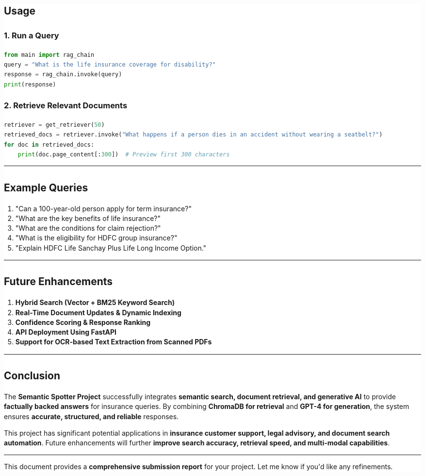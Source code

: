 
## **Usage**
### **1. Run a Query**
```python
from main import rag_chain
query = "What is the life insurance coverage for disability?"
response = rag_chain.invoke(query)
print(response)
```

### **2. Retrieve Relevant Documents**
```python
retriever = get_retriever(50)
retrieved_docs = retriever.invoke("What happens if a person dies in an accident without wearing a seatbelt?")
for doc in retrieved_docs:
    print(doc.page_content[:300])  # Preview first 300 characters
```

---

## **Example Queries**
1. "Can a 100-year-old person apply for term insurance?"
2. "What are the key benefits of life insurance?"
3. "What are the conditions for claim rejection?"
4. "What is the eligibility for HDFC group insurance?"
5. "Explain HDFC Life Sanchay Plus Life Long Income Option."

---

## **Future Enhancements**
1. **Hybrid Search (Vector + BM25 Keyword Search)**
2. **Real-Time Document Updates & Dynamic Indexing**
3. **Confidence Scoring & Response Ranking**
4. **API Deployment Using FastAPI**
5. **Support for OCR-based Text Extraction from Scanned PDFs**

---

## **Conclusion**
The **Semantic Spotter Project** successfully integrates **semantic search, document retrieval, and generative AI** to provide **factually backed answers** for insurance queries. By combining **ChromaDB for retrieval** and **GPT-4 for generation**, the system ensures **accurate, structured, and reliable** responses.

This project has significant potential applications in **insurance customer support, legal advisory, and document search automation**. Future enhancements will further **improve search accuracy, retrieval speed, and multi-modal capabilities**.

---

This document provides a **comprehensive submission report** for your project. Let me know if you'd like any refinements.